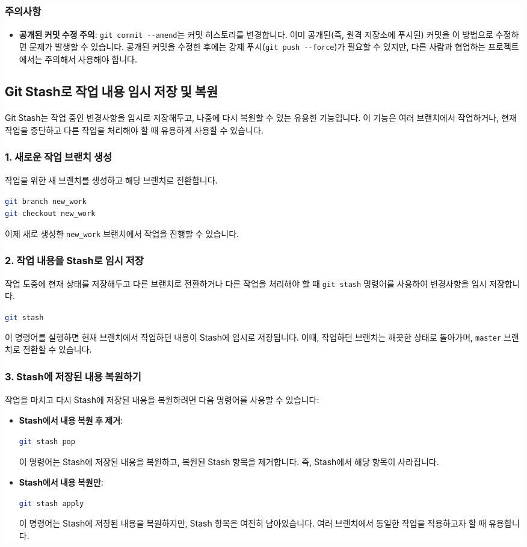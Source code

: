 ### 주의사항

- **공개된 커밋 수정 주의**: `git commit --amend`는 커밋 히스토리를 변경합니다. 이미 공개된(즉, 원격 저장소에 푸시된) 커밋을 이 방법으로 수정하면 문제가 발생할 수 있습니다. 공개된 커밋을 수정한 후에는 강제 푸시(`git push --force`)가 필요할 수 있지만, 다른 사람과 협업하는 프로젝트에서는 주의해서 사용해야 합니다.

## Git Stash로 작업 내용 임시 저장 및 복원

Git Stash는 작업 중인 변경사항을 임시로 저장해두고, 나중에 다시 복원할 수 있는 유용한 기능입니다. 이 기능은 여러 브랜치에서 작업하거나, 현재 작업을 중단하고 다른 작업을 처리해야 할 때 유용하게 사용할 수 있습니다.

### 1. 새로운 작업 브랜치 생성

작업을 위한 새 브랜치를 생성하고 해당 브랜치로 전환합니다.

```bash
git branch new_work
git checkout new_work

```

이제 새로 생성한 `new_work` 브랜치에서 작업을 진행할 수 있습니다.

### 2. 작업 내용을 Stash로 임시 저장

작업 도중에 현재 상태를 저장해두고 다른 브랜치로 전환하거나 다른 작업을 처리해야 할 때 `git stash` 명령어를 사용하여 변경사항을 임시 저장합니다.

```bash
git stash

```

이 명령어를 실행하면 현재 브랜치에서 작업하던 내용이 Stash에 임시로 저장됩니다. 이때, 작업하던 브랜치는 깨끗한 상태로 돌아가며, `master` 브랜치로 전환할 수 있습니다.

### 3. Stash에 저장된 내용 복원하기

작업을 마치고 다시 Stash에 저장된 내용을 복원하려면 다음 명령어를 사용할 수 있습니다:

- **Stash에서 내용 복원 후 제거**:
    
    ```bash
    git stash pop
    
    ```
    
    이 명령어는 Stash에 저장된 내용을 복원하고, 복원된 Stash 항목을 제거합니다. 즉, Stash에서 해당 항목이 사라집니다.
    
- **Stash에서 내용 복원만**:
    
    ```bash
    git stash apply
    
    ```
    
    이 명령어는 Stash에 저장된 내용을 복원하지만, Stash 항목은 여전히 남아있습니다. 여러 브랜치에서 동일한 작업을 적용하고자 할 때 유용합니다.
    
